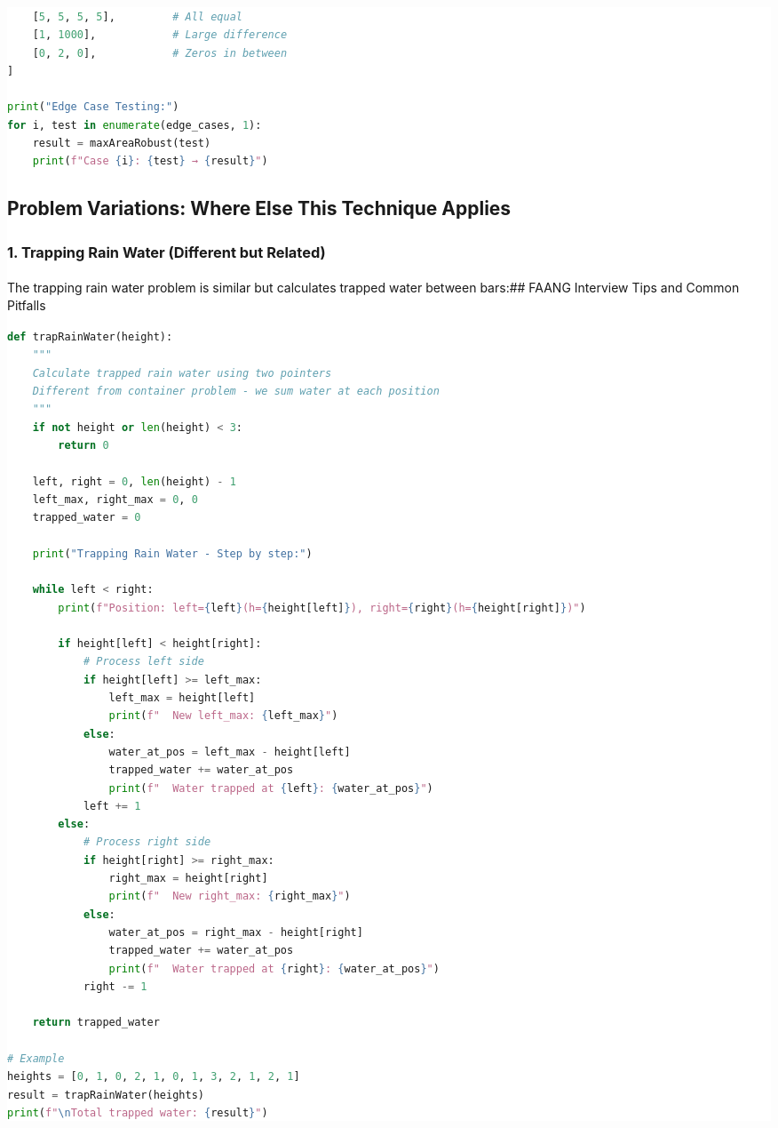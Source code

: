 ```python
    [5, 5, 5, 5],         # All equal
    [1, 1000],            # Large difference
    [0, 2, 0],            # Zeros in between
]

print("Edge Case Testing:")
for i, test in enumerate(edge_cases, 1):
    result = maxAreaRobust(test)
    print(f"Case {i}: {test} → {result}")
```

## Problem Variations: Where Else This Technique Applies

### 1. Trapping Rain Water (Different but Related)

The trapping rain water problem is similar but calculates trapped water between bars:## FAANG Interview Tips and Common Pitfalls

```python
def trapRainWater(height):
    """
    Calculate trapped rain water using two pointers
    Different from container problem - we sum water at each position
    """
    if not height or len(height) < 3:
        return 0
    
    left, right = 0, len(height) - 1
    left_max, right_max = 0, 0
    trapped_water = 0
    
    print("Trapping Rain Water - Step by step:")
    
    while left < right:
        print(f"Position: left={left}(h={height[left]}), right={right}(h={height[right]})")
        
        if height[left] < height[right]:
            # Process left side
            if height[left] >= left_max:
                left_max = height[left]
                print(f"  New left_max: {left_max}")
            else:
                water_at_pos = left_max - height[left]
                trapped_water += water_at_pos
                print(f"  Water trapped at {left}: {water_at_pos}")
            left += 1
        else:
            # Process right side
            if height[right] >= right_max:
                right_max = height[right]
                print(f"  New right_max: {right_max}")
            else:
                water_at_pos = right_max - height[right]
                trapped_water += water_at_pos
                print(f"  Water trapped at {right}: {water_at_pos}")
            right -= 1
    
    return trapped_water

# Example
heights = [0, 1, 0, 2, 1, 0, 1, 3, 2, 1, 2, 1]
result = trapRainWater(heights)
print(f"\nTotal trapped water: {result}")
```
